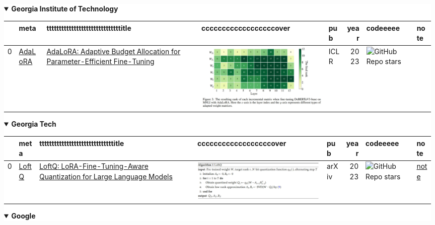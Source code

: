 <details open><summary><b>Georgia Institute of Technology</b></summary> 
<p>

|    | meta                               | ttttttttttttttttttttttttttttttitle                                                                              | ccccccccccccccccccover                                          | pub   |   year | codeeeee                                                                      | note   |
|---:|:-----------------------------------|:----------------------------------------------------------------------------------------------------------------|:----------------------------------------------------------------|:------|-------:|:------------------------------------------------------------------------------|:-------|
|  0 | [AdaLoRA](./meta/adalora.prototxt) | [AdaLoRA: Adaptive Budget Allocation for Parameter-Efficient Fine-Tuning](https://arxiv.org/pdf/2303.10512.pdf) | <img width='400' alt='image' src='./notes/adalora/adalora.jpg'> | ICLR  |   2023 | ![GitHub Repo stars](https://img.shields.io/github/stars/QingruZhang/AdaLoRA) |        |</p>
</details>
<details open><summary><b>Georgia Tech</b></summary> 
<p>

|    | meta                           | ttttttttttttttttttttttttttttttitle                                                                       | ccccccccccccccccccover                                      | pub   |   year | codeeeee                                                                 | note                          |
|---:|:-------------------------------|:---------------------------------------------------------------------------------------------------------|:------------------------------------------------------------|:------|-------:|:-------------------------------------------------------------------------|:------------------------------|
|  0 | [LoftQ](./meta/loftq.prototxt) | [LoftQ: LoRA-Fine-Tuning-Aware Quantization for Large Language Models](https://arxiv.org/abs/2310.08659) | <img width='400' alt='image' src='./notes/loftq/loftq.jpg'> | arXiv |   2023 | ![GitHub Repo stars](https://img.shields.io/github/stars/yxli2123/LoftQ) | [note](./notes/loftq/note.md) |</p>
</details>
<details open><summary><b>Google</b></summary> 
<p>
